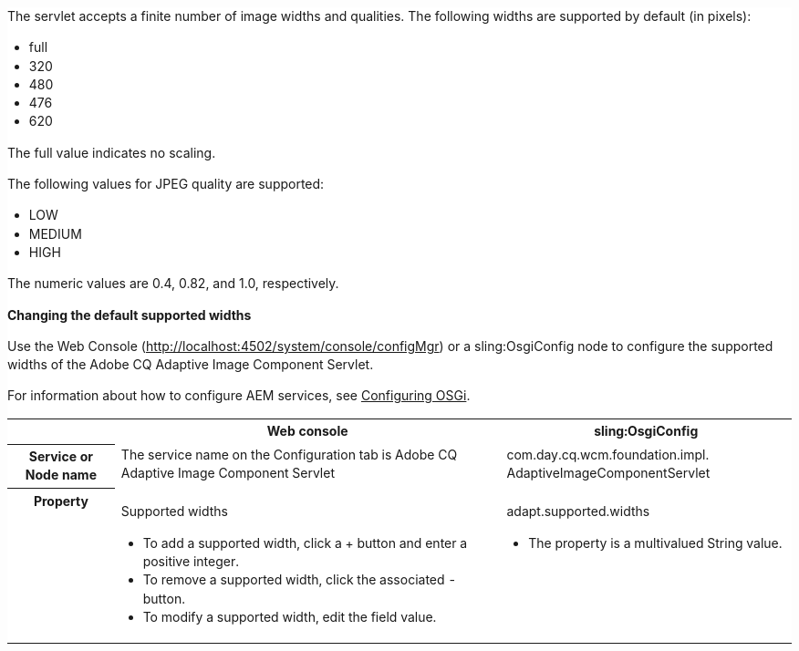 The servlet accepts a finite number of image widths and qualities. The following widths are supported by default (in pixels):

* full
* 320
* 480
* 476
* 620

The full value indicates no scaling.

The following values for JPEG quality are supported:

* LOW
* MEDIUM
* HIGH

The numeric values are 0.4, 0.82, and 1.0, respectively.

**Changing the default supported widths**

Use the Web Console ([http://localhost:4502/system/console/configMgr](http://localhost:4502/system/console/configMgr)) or a sling:OsgiConfig node to configure the supported widths of the Adobe CQ Adaptive Image Component Servlet.

For information about how to configure AEM services, see [Configuring OSGi](/help/sites-deploying/configuring-osgi.md).

<table> 
 <tbody> 
  <tr> 
   <th> </th> 
   <th>Web console</th> 
   <th>sling:OsgiConfig</th> 
  </tr> 
  <tr> 
   <th>Service or Node name</th> 
   <td>The service name on the Configuration tab is Adobe CQ Adaptive Image Component Servlet</td> 
   <td>com.day.cq.wcm.foundation.impl. AdaptiveImageComponentServlet</td> 
  </tr> 
  <tr> 
   <th>Property</th> 
   <td><p>Supported widths</p> 
    <ul> 
     <li>To add a supported width, click a + button and enter a positive integer.</li> 
     <li>To remove a supported width, click the associated - button.</li> 
     <li>To modify a supported width, edit the field value.</li> 
    </ul> </td> 
   <td><p>adapt.supported.widths</p> 
    <ul> 
     <li>The property is a multivalued String value.</li> 
    </ul> </td> 
  </tr> 
 </tbody> 
</table>
